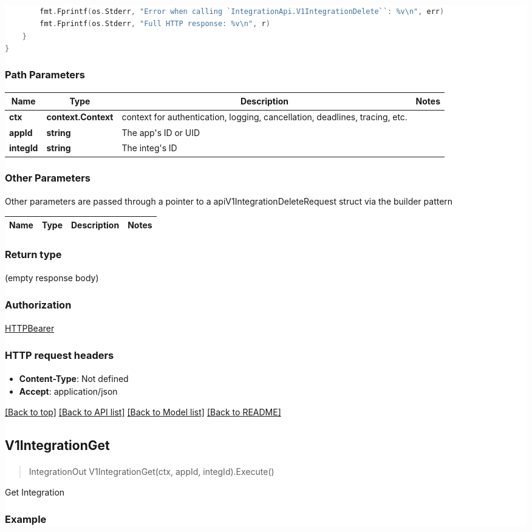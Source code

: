 ```go
        fmt.Fprintf(os.Stderr, "Error when calling `IntegrationApi.V1IntegrationDelete``: %v\n", err)
        fmt.Fprintf(os.Stderr, "Full HTTP response: %v\n", r)
    }
}
```

### Path Parameters


Name | Type | Description  | Notes
------------- | ------------- | ------------- | -------------
**ctx** | **context.Context** | context for authentication, logging, cancellation, deadlines, tracing, etc.
**appId** | **string** | The app&#39;s ID or UID | 
**integId** | **string** | The integ&#39;s ID | 

### Other Parameters

Other parameters are passed through a pointer to a apiV1IntegrationDeleteRequest struct via the builder pattern


Name | Type | Description  | Notes
------------- | ------------- | ------------- | -------------



### Return type

 (empty response body)

### Authorization

[HTTPBearer](../README.md#HTTPBearer)

### HTTP request headers

- **Content-Type**: Not defined
- **Accept**: application/json

[[Back to top]](#) [[Back to API list]](../README.md#documentation-for-api-endpoints)
[[Back to Model list]](../README.md#documentation-for-models)
[[Back to README]](../README.md)


## V1IntegrationGet

> IntegrationOut V1IntegrationGet(ctx, appId, integId).Execute()

Get Integration



### Example
